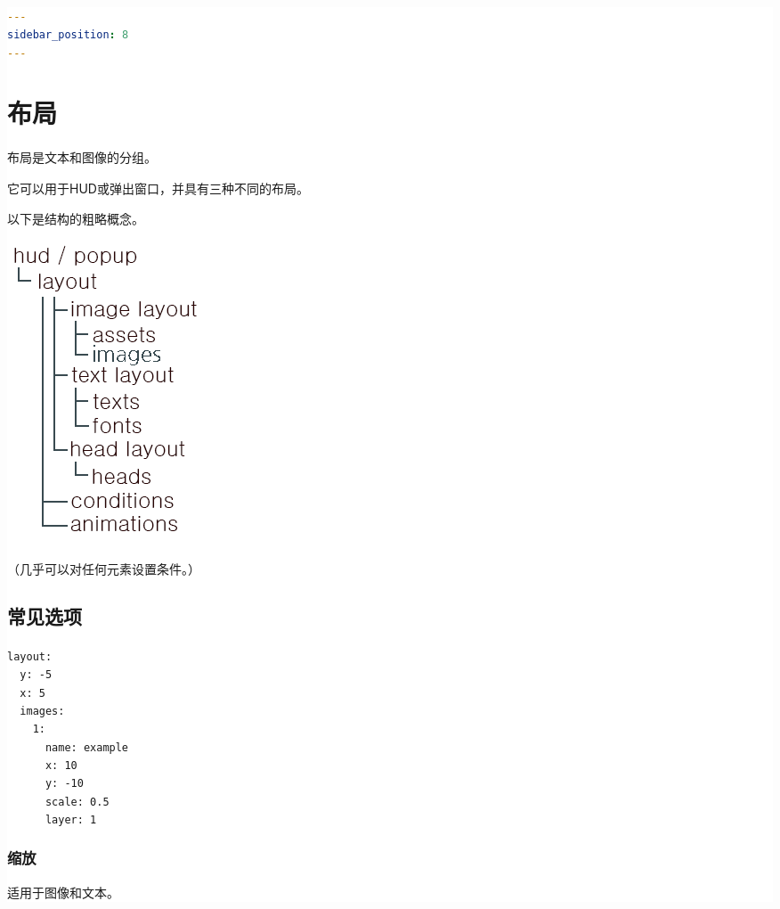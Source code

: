 ```yaml
---
sidebar_position: 8
---
```


# 布局

布局是文本和图像的分组。

它可以用于HUD或弹出窗口，并具有三种不同的布局。

以下是结构的粗略概念。

![](_images/la-1.png)

（几乎可以对任何元素设置条件。）

## 常见选项
```
layout:
  y: -5
  x: 5
  images:
    1:
      name: example
      x: 10
      y: -10
      scale: 0.5
      layer: 1
```
### 缩放
适用于图像和文本。
